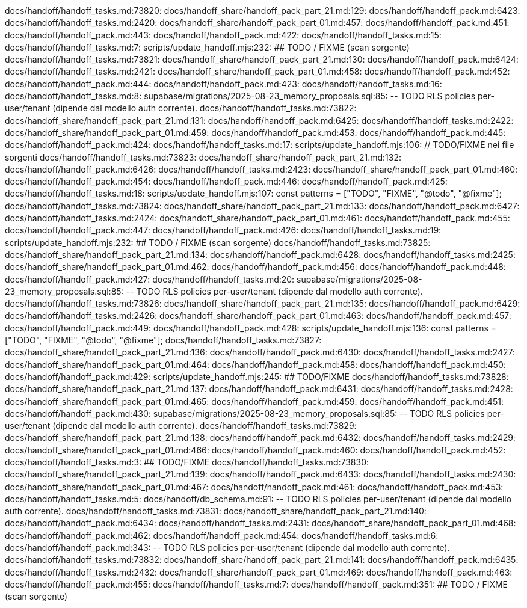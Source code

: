 docs/handoff/handoff_tasks.md:73820: docs/handoff_share/handoff_pack_part_21.md:129: docs/handoff/handoff_pack.md:6423: docs/handoff/handoff_tasks.md:2420: docs/handoff_share/handoff_pack_part_01.md:457: docs/handoff/handoff_pack.md:451: docs/handoff/handoff_pack.md:443: docs/handoff/handoff_pack.md:422: docs/handoff/handoff_tasks.md:15: docs/handoff/handoff_tasks.md:7: scripts/update_handoff.mjs:232: ## TODO / FIXME (scan sorgente)
docs/handoff/handoff_tasks.md:73821: docs/handoff_share/handoff_pack_part_21.md:130: docs/handoff/handoff_pack.md:6424: docs/handoff/handoff_tasks.md:2421: docs/handoff_share/handoff_pack_part_01.md:458: docs/handoff/handoff_pack.md:452: docs/handoff/handoff_pack.md:444: docs/handoff/handoff_pack.md:423: docs/handoff/handoff_tasks.md:16: docs/handoff/handoff_tasks.md:8: supabase/migrations/2025-08-23_memory_proposals.sql:85: -- TODO RLS policies per-user/tenant (dipende dal modello auth corrente).
docs/handoff/handoff_tasks.md:73822: docs/handoff_share/handoff_pack_part_21.md:131: docs/handoff/handoff_pack.md:6425: docs/handoff/handoff_tasks.md:2422: docs/handoff_share/handoff_pack_part_01.md:459: docs/handoff/handoff_pack.md:453: docs/handoff/handoff_pack.md:445: docs/handoff/handoff_pack.md:424: docs/handoff/handoff_tasks.md:17: scripts/update_handoff.mjs:106: // TODO/FIXME nei file sorgenti
docs/handoff/handoff_tasks.md:73823: docs/handoff_share/handoff_pack_part_21.md:132: docs/handoff/handoff_pack.md:6426: docs/handoff/handoff_tasks.md:2423: docs/handoff_share/handoff_pack_part_01.md:460: docs/handoff/handoff_pack.md:454: docs/handoff/handoff_pack.md:446: docs/handoff/handoff_pack.md:425: docs/handoff/handoff_tasks.md:18: scripts/update_handoff.mjs:107: const patterns = ["TODO", "FIXME", "@todo", "@fixme"];
docs/handoff/handoff_tasks.md:73824: docs/handoff_share/handoff_pack_part_21.md:133: docs/handoff/handoff_pack.md:6427: docs/handoff/handoff_tasks.md:2424: docs/handoff_share/handoff_pack_part_01.md:461: docs/handoff/handoff_pack.md:455: docs/handoff/handoff_pack.md:447: docs/handoff/handoff_pack.md:426: docs/handoff/handoff_tasks.md:19: scripts/update_handoff.mjs:232: ## TODO / FIXME (scan sorgente)
docs/handoff/handoff_tasks.md:73825: docs/handoff_share/handoff_pack_part_21.md:134: docs/handoff/handoff_pack.md:6428: docs/handoff/handoff_tasks.md:2425: docs/handoff_share/handoff_pack_part_01.md:462: docs/handoff/handoff_pack.md:456: docs/handoff/handoff_pack.md:448: docs/handoff/handoff_pack.md:427: docs/handoff/handoff_tasks.md:20: supabase/migrations/2025-08-23_memory_proposals.sql:85: -- TODO RLS policies per-user/tenant (dipende dal modello auth corrente).
docs/handoff/handoff_tasks.md:73826: docs/handoff_share/handoff_pack_part_21.md:135: docs/handoff/handoff_pack.md:6429: docs/handoff/handoff_tasks.md:2426: docs/handoff_share/handoff_pack_part_01.md:463: docs/handoff/handoff_pack.md:457: docs/handoff/handoff_pack.md:449: docs/handoff/handoff_pack.md:428: scripts/update_handoff.mjs:136: const patterns = ["TODO", "FIXME", "@todo", "@fixme"];
docs/handoff/handoff_tasks.md:73827: docs/handoff_share/handoff_pack_part_21.md:136: docs/handoff/handoff_pack.md:6430: docs/handoff/handoff_tasks.md:2427: docs/handoff_share/handoff_pack_part_01.md:464: docs/handoff/handoff_pack.md:458: docs/handoff/handoff_pack.md:450: docs/handoff/handoff_pack.md:429: scripts/update_handoff.mjs:245: ## TODO/FIXME
docs/handoff/handoff_tasks.md:73828: docs/handoff_share/handoff_pack_part_21.md:137: docs/handoff/handoff_pack.md:6431: docs/handoff/handoff_tasks.md:2428: docs/handoff_share/handoff_pack_part_01.md:465: docs/handoff/handoff_pack.md:459: docs/handoff/handoff_pack.md:451: docs/handoff/handoff_pack.md:430: supabase/migrations/2025-08-23_memory_proposals.sql:85: -- TODO RLS policies per-user/tenant (dipende dal modello auth corrente).
docs/handoff/handoff_tasks.md:73829: docs/handoff_share/handoff_pack_part_21.md:138: docs/handoff/handoff_pack.md:6432: docs/handoff/handoff_tasks.md:2429: docs/handoff_share/handoff_pack_part_01.md:466: docs/handoff/handoff_pack.md:460: docs/handoff/handoff_pack.md:452: docs/handoff/handoff_tasks.md:3: ## TODO/FIXME
docs/handoff/handoff_tasks.md:73830: docs/handoff_share/handoff_pack_part_21.md:139: docs/handoff/handoff_pack.md:6433: docs/handoff/handoff_tasks.md:2430: docs/handoff_share/handoff_pack_part_01.md:467: docs/handoff/handoff_pack.md:461: docs/handoff/handoff_pack.md:453: docs/handoff/handoff_tasks.md:5: docs/handoff/db_schema.md:91: -- TODO RLS policies per-user/tenant (dipende dal modello auth corrente).
docs/handoff/handoff_tasks.md:73831: docs/handoff_share/handoff_pack_part_21.md:140: docs/handoff/handoff_pack.md:6434: docs/handoff/handoff_tasks.md:2431: docs/handoff_share/handoff_pack_part_01.md:468: docs/handoff/handoff_pack.md:462: docs/handoff/handoff_pack.md:454: docs/handoff/handoff_tasks.md:6: docs/handoff/handoff_pack.md:343: -- TODO RLS policies per-user/tenant (dipende dal modello auth corrente).
docs/handoff/handoff_tasks.md:73832: docs/handoff_share/handoff_pack_part_21.md:141: docs/handoff/handoff_pack.md:6435: docs/handoff/handoff_tasks.md:2432: docs/handoff_share/handoff_pack_part_01.md:469: docs/handoff/handoff_pack.md:463: docs/handoff/handoff_pack.md:455: docs/handoff/handoff_tasks.md:7: docs/handoff/handoff_pack.md:351: ## TODO / FIXME (scan sorgente)